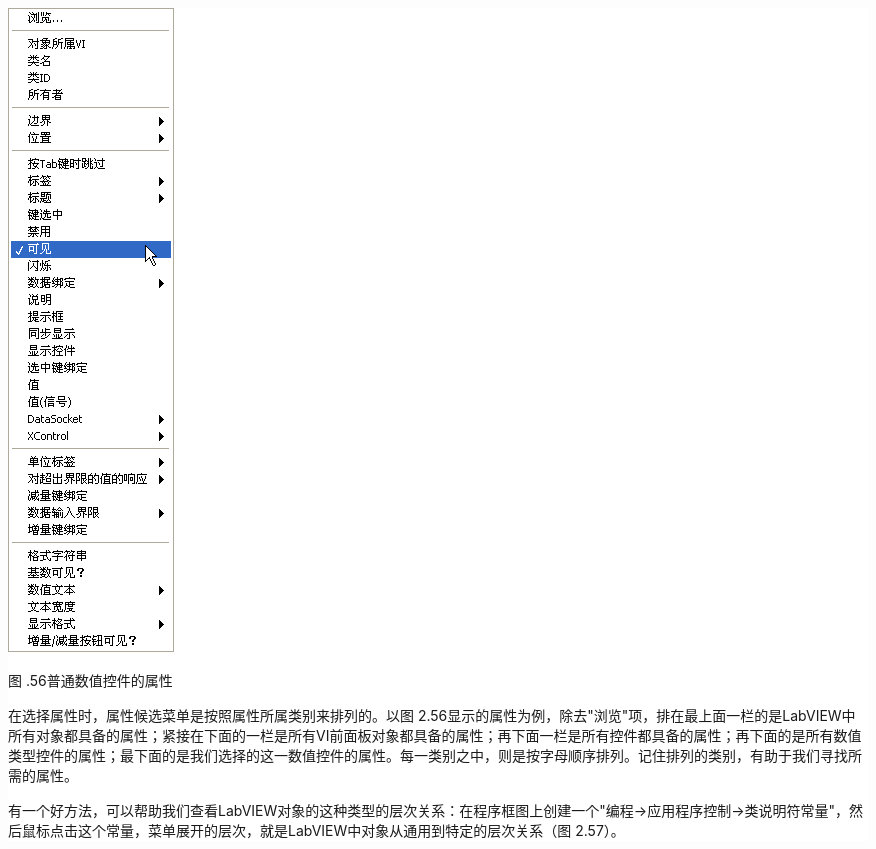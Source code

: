![](images/image142.png)

图 .56普通数值控件的属性

在选择属性时，属性候选菜单是按照属性所属类别来排列的。以图 2.56显示的属性为例，除去"浏览"项，排在最上面一栏的是LabVIEW中所有对象都具备的属性；紧接在下面的一栏是所有VI前面板对象都具备的属性；再下面一栏是所有控件都具备的属性；再下面的是所有数值类型控件的属性；最下面的是我们选择的这一数值控件的属性。每一类别之中，则是按字母顺序排列。记住排列的类别，有助于我们寻找所需的属性。

有一个好方法，可以帮助我们查看LabVIEW对象的这种类型的层次关系：在程序框图上创建一个"编程->应用程序控制->类说明符常量"，然后鼠标点击这个常量，菜单展开的层次，就是LabVIEW中对象从通用到特定的层次关系（图 2.57）。
